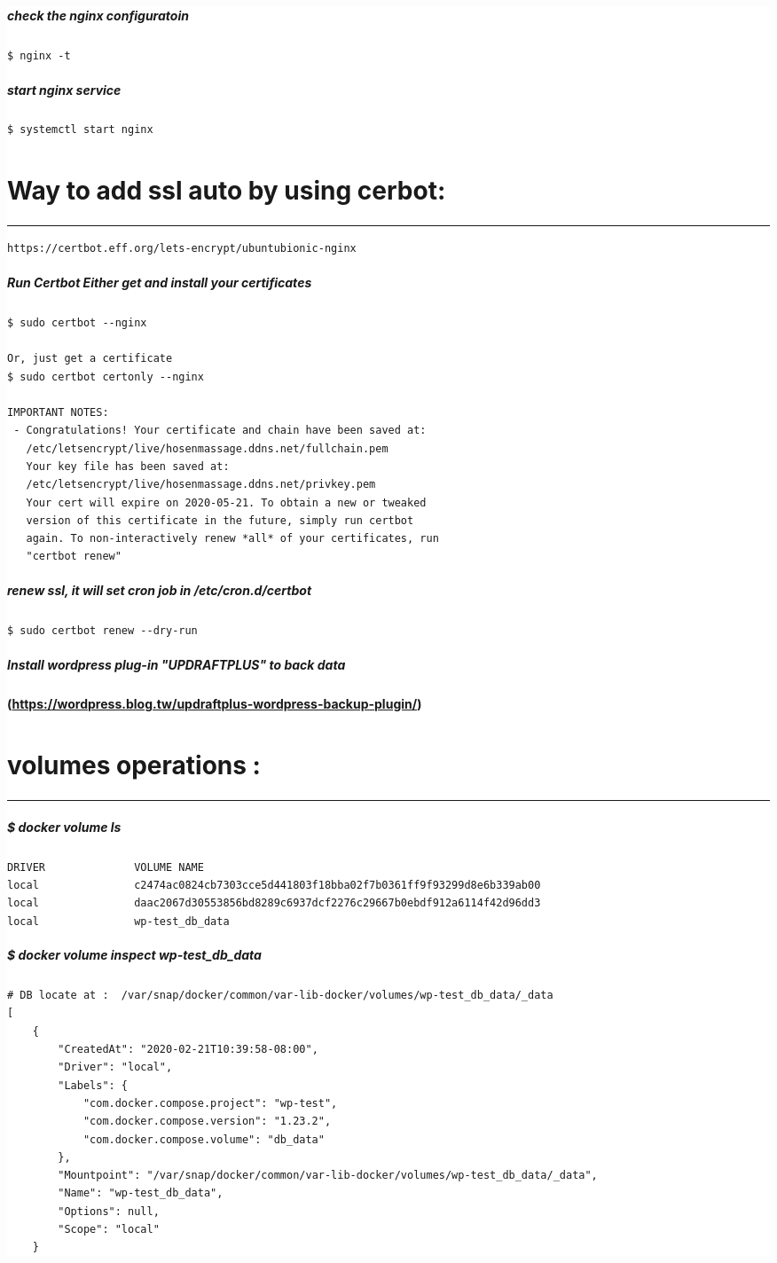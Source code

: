 #####  check the nginx configuratoin
    $ nginx -t 
#####  start nginx service 
    $ systemctl start nginx


# Way to add ssl auto by using cerbot: 
---
	https://certbot.eff.org/lets-encrypt/ubuntubionic-nginx

#####  Run Certbot Either get and install your certificates
    $ sudo certbot --nginx

    Or, just get a certificate
    $ sudo certbot certonly --nginx

	IMPORTANT NOTES:
	 - Congratulations! Your certificate and chain have been saved at:
	   /etc/letsencrypt/live/hosenmassage.ddns.net/fullchain.pem
	   Your key file has been saved at:
	   /etc/letsencrypt/live/hosenmassage.ddns.net/privkey.pem
	   Your cert will expire on 2020-05-21. To obtain a new or tweaked
	   version of this certificate in the future, simply run certbot
	   again. To non-interactively renew *all* of your certificates, run
	   "certbot renew"

#####  renew ssl,  it will set cron job in  /etc/cron.d/certbot
	$ sudo certbot renew --dry-run

##### Install wordpress plug-in "UPDRAFTPLUS" to back data  
#### (https://wordpress.blog.tw/updraftplus-wordpress-backup-plugin/)


# volumes  operations : 
---

#####  $ docker volume ls
    DRIVER              VOLUME NAME
    local               c2474ac0824cb7303cce5d441803f18bba02f7b0361ff9f93299d8e6b339ab00
    local               daac2067d30553856bd8289c6937dcf2276c29667b0ebdf912a6114f42d96dd3
    local               wp-test_db_data

##### $ docker volume inspect wp-test_db_data
    # DB locate at :  /var/snap/docker/common/var-lib-docker/volumes/wp-test_db_data/_data
    [
        {
            "CreatedAt": "2020-02-21T10:39:58-08:00",
            "Driver": "local",
            "Labels": {
                "com.docker.compose.project": "wp-test",
                "com.docker.compose.version": "1.23.2",
                "com.docker.compose.volume": "db_data"
            },
            "Mountpoint": "/var/snap/docker/common/var-lib-docker/volumes/wp-test_db_data/_data",
            "Name": "wp-test_db_data",
            "Options": null,
            "Scope": "local"
        }